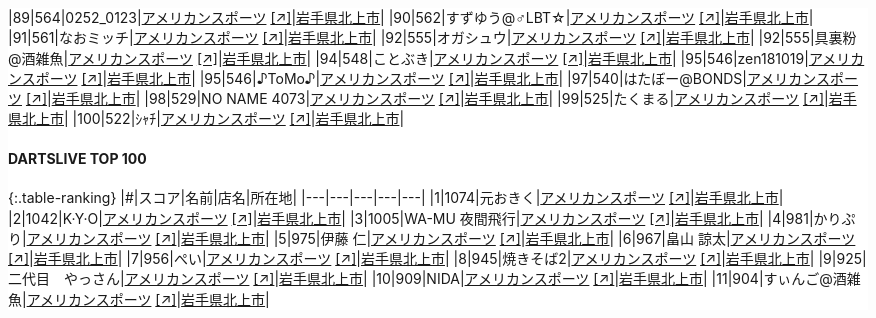 |89|564|<span class="rank-name-pd">0252_0123</span>|<a href="/darts/rank/shops/10454.html">アメリカンスポーツ</a> <a href="https://vs.phoenixdarts.com/jp/shop/shopDetailInfo/s_10454?s_seq=10454">[↗]</a>|<a href="/darts/rank/岩手県/北上市">岩手県北上市</a>|
|90|562|<span class="rank-name-pd">すずゆう@♂LBT☆</span>|<a href="/darts/rank/shops/10454.html">アメリカンスポーツ</a> <a href="https://vs.phoenixdarts.com/jp/shop/shopDetailInfo/s_10454?s_seq=10454">[↗]</a>|<a href="/darts/rank/岩手県/北上市">岩手県北上市</a>|
|91|561|<span class="rank-name-pd">なおミッチ</span>|<a href="/darts/rank/shops/10454.html">アメリカンスポーツ</a> <a href="https://vs.phoenixdarts.com/jp/shop/shopDetailInfo/s_10454?s_seq=10454">[↗]</a>|<a href="/darts/rank/岩手県/北上市">岩手県北上市</a>|
|92|555|<span class="rank-name-dl">オガシュウ</span>|<a href="/darts/rank/shops/42aa2ae86a21098b0d9b047a20a7ba1e.html">アメリカンスポーツ</a> <a href="https://search.dartslive.com/jp/shop/42aa2ae86a21098b0d9b047a20a7ba1e">[↗]</a>|<a href="/darts/rank/岩手県/北上市">岩手県北上市</a>|
|92|555|<span class="rank-name-dl">具裏粉@酒雑魚</span>|<a href="/darts/rank/shops/42aa2ae86a21098b0d9b047a20a7ba1e.html">アメリカンスポーツ</a> <a href="https://search.dartslive.com/jp/shop/42aa2ae86a21098b0d9b047a20a7ba1e">[↗]</a>|<a href="/darts/rank/岩手県/北上市">岩手県北上市</a>|
|94|548|<span class="rank-name-pd">ことぶき</span>|<a href="/darts/rank/shops/10454.html">アメリカンスポーツ</a> <a href="https://vs.phoenixdarts.com/jp/shop/shopDetailInfo/s_10454?s_seq=10454">[↗]</a>|<a href="/darts/rank/岩手県/北上市">岩手県北上市</a>|
|95|546|<span class="rank-name-pd">zen181019</span>|<a href="/darts/rank/shops/10454.html">アメリカンスポーツ</a> <a href="https://vs.phoenixdarts.com/jp/shop/shopDetailInfo/s_10454?s_seq=10454">[↗]</a>|<a href="/darts/rank/岩手県/北上市">岩手県北上市</a>|
|95|546|<span class="rank-name-pd">♪ToMo♪</span>|<a href="/darts/rank/shops/10454.html">アメリカンスポーツ</a> <a href="https://vs.phoenixdarts.com/jp/shop/shopDetailInfo/s_10454?s_seq=10454">[↗]</a>|<a href="/darts/rank/岩手県/北上市">岩手県北上市</a>|
|97|540|<span class="rank-name-dl">はたぼー@BONDS</span>|<a href="/darts/rank/shops/42aa2ae86a21098b0d9b047a20a7ba1e.html">アメリカンスポーツ</a> <a href="https://search.dartslive.com/jp/shop/42aa2ae86a21098b0d9b047a20a7ba1e">[↗]</a>|<a href="/darts/rank/岩手県/北上市">岩手県北上市</a>|
|98|529|<span class="rank-name-dl">NO NAME 4073</span>|<a href="/darts/rank/shops/42aa2ae86a21098b0d9b047a20a7ba1e.html">アメリカンスポーツ</a> <a href="https://search.dartslive.com/jp/shop/42aa2ae86a21098b0d9b047a20a7ba1e">[↗]</a>|<a href="/darts/rank/岩手県/北上市">岩手県北上市</a>|
|99|525|<span class="rank-name-pd">たくまる</span>|<a href="/darts/rank/shops/10454.html">アメリカンスポーツ</a> <a href="https://vs.phoenixdarts.com/jp/shop/shopDetailInfo/s_10454?s_seq=10454">[↗]</a>|<a href="/darts/rank/岩手県/北上市">岩手県北上市</a>|
|100|522|<span class="rank-name-dl">ｼｬﾁ</span>|<a href="/darts/rank/shops/42aa2ae86a21098b0d9b047a20a7ba1e.html">アメリカンスポーツ</a> <a href="https://search.dartslive.com/jp/shop/42aa2ae86a21098b0d9b047a20a7ba1e">[↗]</a>|<a href="/darts/rank/岩手県/北上市">岩手県北上市</a>|


#### DARTSLIVE TOP 100



{:.table-ranking}
|#|スコア|名前|店名|所在地|
|---|---|---|---|---|
|1|1074|<span class="rank-name-dl">元おきく</span>|<a href="/darts/rank/shops/42aa2ae86a21098b0d9b047a20a7ba1e.html">アメリカンスポーツ</a> <a href="https://search.dartslive.com/jp/shop/42aa2ae86a21098b0d9b047a20a7ba1e">[↗]</a>|<a href="/darts/rank/岩手県/北上市">岩手県北上市</a>|
|2|1042|<span class="rank-name-dl">K·Y·O</span>|<a href="/darts/rank/shops/42aa2ae86a21098b0d9b047a20a7ba1e.html">アメリカンスポーツ</a> <a href="https://search.dartslive.com/jp/shop/42aa2ae86a21098b0d9b047a20a7ba1e">[↗]</a>|<a href="/darts/rank/岩手県/北上市">岩手県北上市</a>|
|3|1005|<span class="rank-name-dl">WA-MU 夜間飛行</span>|<a href="/darts/rank/shops/42aa2ae86a21098b0d9b047a20a7ba1e.html">アメリカンスポーツ</a> <a href="https://search.dartslive.com/jp/shop/42aa2ae86a21098b0d9b047a20a7ba1e">[↗]</a>|<a href="/darts/rank/岩手県/北上市">岩手県北上市</a>|
|4|981|<span class="rank-name-dl">かりぷり</span>|<a href="/darts/rank/shops/42aa2ae86a21098b0d9b047a20a7ba1e.html">アメリカンスポーツ</a> <a href="https://search.dartslive.com/jp/shop/42aa2ae86a21098b0d9b047a20a7ba1e">[↗]</a>|<a href="/darts/rank/岩手県/北上市">岩手県北上市</a>|
|5|975|<span class="rank-name-dl">伊藤 仁</span>|<a href="/darts/rank/shops/42aa2ae86a21098b0d9b047a20a7ba1e.html">アメリカンスポーツ</a> <a href="https://search.dartslive.com/jp/shop/42aa2ae86a21098b0d9b047a20a7ba1e">[↗]</a>|<a href="/darts/rank/岩手県/北上市">岩手県北上市</a>|
|6|967|<span class="rank-name-dl">畠山 諒太</span>|<a href="/darts/rank/shops/42aa2ae86a21098b0d9b047a20a7ba1e.html">アメリカンスポーツ</a> <a href="https://search.dartslive.com/jp/shop/42aa2ae86a21098b0d9b047a20a7ba1e">[↗]</a>|<a href="/darts/rank/岩手県/北上市">岩手県北上市</a>|
|7|956|<span class="rank-name-dl">ぺい</span>|<a href="/darts/rank/shops/42aa2ae86a21098b0d9b047a20a7ba1e.html">アメリカンスポーツ</a> <a href="https://search.dartslive.com/jp/shop/42aa2ae86a21098b0d9b047a20a7ba1e">[↗]</a>|<a href="/darts/rank/岩手県/北上市">岩手県北上市</a>|
|8|945|<span class="rank-name-dl">焼きそば2</span>|<a href="/darts/rank/shops/42aa2ae86a21098b0d9b047a20a7ba1e.html">アメリカンスポーツ</a> <a href="https://search.dartslive.com/jp/shop/42aa2ae86a21098b0d9b047a20a7ba1e">[↗]</a>|<a href="/darts/rank/岩手県/北上市">岩手県北上市</a>|
|9|925|<span class="rank-name-dl">二代目　やっさん</span>|<a href="/darts/rank/shops/42aa2ae86a21098b0d9b047a20a7ba1e.html">アメリカンスポーツ</a> <a href="https://search.dartslive.com/jp/shop/42aa2ae86a21098b0d9b047a20a7ba1e">[↗]</a>|<a href="/darts/rank/岩手県/北上市">岩手県北上市</a>|
|10|909|<span class="rank-name-dl">NIDA</span>|<a href="/darts/rank/shops/42aa2ae86a21098b0d9b047a20a7ba1e.html">アメリカンスポーツ</a> <a href="https://search.dartslive.com/jp/shop/42aa2ae86a21098b0d9b047a20a7ba1e">[↗]</a>|<a href="/darts/rank/岩手県/北上市">岩手県北上市</a>|
|11|904|<span class="rank-name-dl">すぃんご@酒雑魚</span>|<a href="/darts/rank/shops/42aa2ae86a21098b0d9b047a20a7ba1e.html">アメリカンスポーツ</a> <a href="https://search.dartslive.com/jp/shop/42aa2ae86a21098b0d9b047a20a7ba1e">[↗]</a>|<a href="/darts/rank/岩手県/北上市">岩手県北上市</a>|